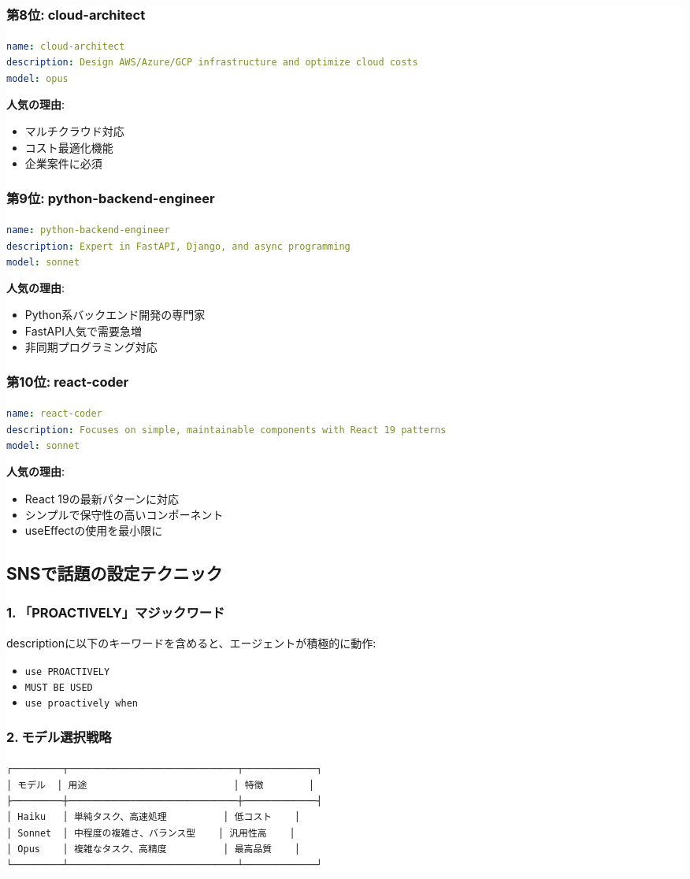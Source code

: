 ### 第8位: cloud-architect
```yaml
name: cloud-architect
description: Design AWS/Azure/GCP infrastructure and optimize cloud costs
model: opus
```
**人気の理由**:
- マルチクラウド対応
- コスト最適化機能
- 企業案件に必須

### 第9位: python-backend-engineer
```yaml
name: python-backend-engineer
description: Expert in FastAPI, Django, and async programming
model: sonnet
```
**人気の理由**:
- Python系バックエンド開発の専門家
- FastAPI人気で需要急増
- 非同期プログラミング対応

### 第10位: react-coder
```yaml
name: react-coder
description: Focuses on simple, maintainable components with React 19 patterns
model: sonnet
```
**人気の理由**:
- React 19の最新パターンに対応
- シンプルで保守性の高いコンポーネント
- useEffectの使用を最小限に

## SNSで話題の設定テクニック

### 1. 「PROACTIVELY」マジックワード
descriptionに以下のキーワードを含めると、エージェントが積極的に動作:
- `use PROACTIVELY`
- `MUST BE USED`
- `use proactively when`

### 2. モデル選択戦略
```
┌─────────┬──────────────────────────────┬─────────────┐
│ モデル  │ 用途                          │ 特徴        │
├─────────┼──────────────────────────────┼─────────────┤
│ Haiku   │ 単純タスク、高速処理          │ 低コスト    │
│ Sonnet  │ 中程度の複雑さ、バランス型    │ 汎用性高    │
│ Opus    │ 複雑なタスク、高精度          │ 最高品質    │
└─────────┴──────────────────────────────┴─────────────┘
```
